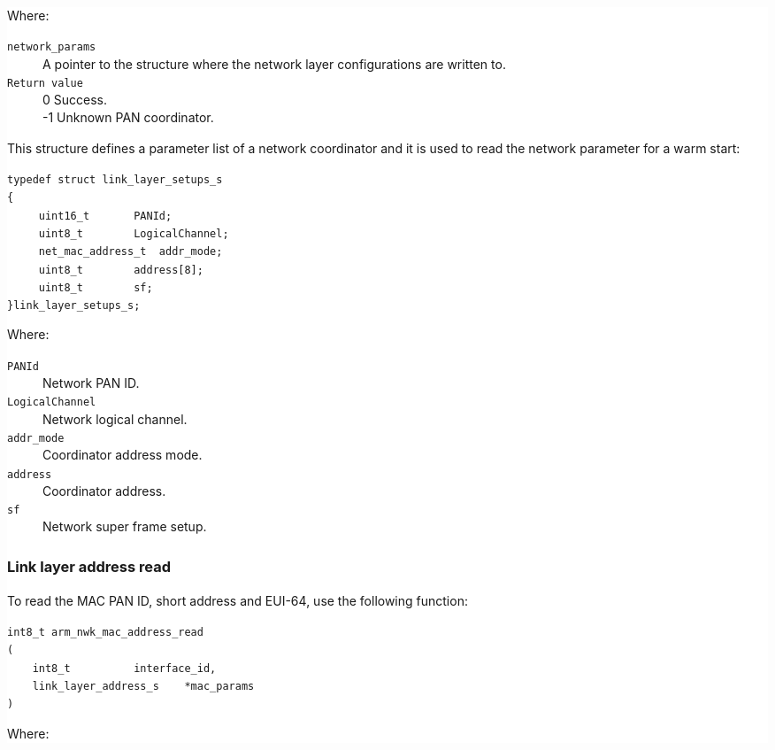 Where:

<dl>
<dt><code>network_params</code></dt>
<dd>A pointer to the structure where the network layer configurations are written to.</dd>

<dt><code>Return value</code></dt>
<dd>0 Success.</dd>
<dd>-1 Unknown PAN coordinator.</dd>
</dl>

This structure defines a parameter list of a network coordinator and it is used to read the network parameter for a warm start:

```
typedef struct link_layer_setups_s
{
	 uint16_t 		PANId;
	 uint8_t 		LogicalChannel;
	 net_mac_address_t 	addr_mode;
	 uint8_t 		address[8];
	 uint8_t 		sf;
}link_layer_setups_s;
```

Where:

<dl>
<dt><code>PANId</code></dt>
<dd>Network PAN ID.</dd>

<dt><code>LogicalChannel</code></dt>
<dd>Network logical channel.</dd>

<dt><code>addr_mode</code></dt>
<dd>Coordinator address mode.</dd>

<dt><code>address</code></dt>
<dd>Coordinator address.</dd>

<dt><code>sf</code></dt>
<dd>Network super frame setup.</dd>
</dl>

### Link layer address read

To read the MAC PAN ID, short address and EUI-64, use the following function:

```
int8_t arm_nwk_mac_address_read
(
	int8_t 			interface_id,
	link_layer_address_s 	*mac_params
)
```

Where:
